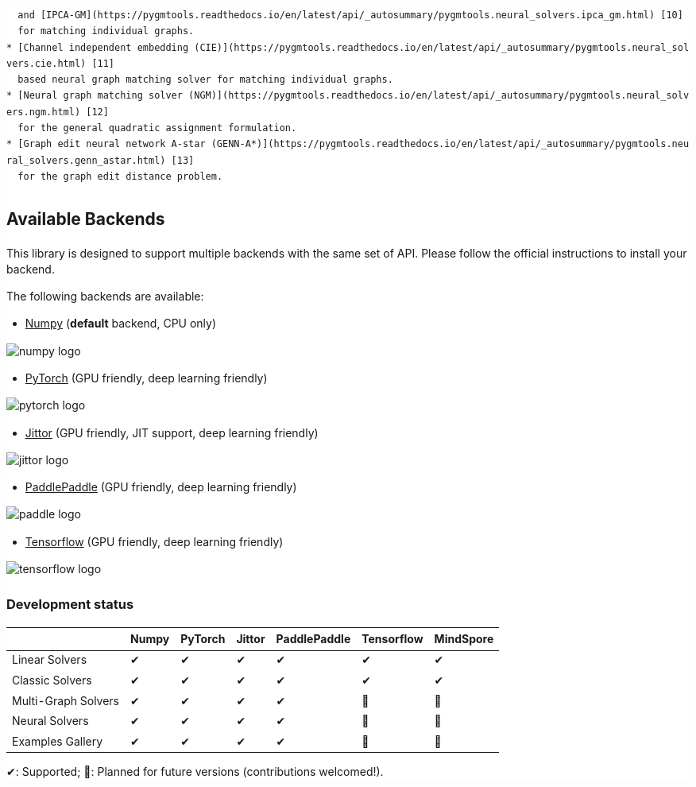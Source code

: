       and [IPCA-GM](https://pygmtools.readthedocs.io/en/latest/api/_autosummary/pygmtools.neural_solvers.ipca_gm.html) [10]
      for matching individual graphs.
    * [Channel independent embedding (CIE)](https://pygmtools.readthedocs.io/en/latest/api/_autosummary/pygmtools.neural_solvers.cie.html) [11]
      based neural graph matching solver for matching individual graphs.
    * [Neural graph matching solver (NGM)](https://pygmtools.readthedocs.io/en/latest/api/_autosummary/pygmtools.neural_solvers.ngm.html) [12]
      for the general quadratic assignment formulation.
    * [Graph edit neural network A-star (GENN-A*)](https://pygmtools.readthedocs.io/en/latest/api/_autosummary/pygmtools.neural_solvers.genn_astar.html) [13] 
      for the graph edit distance problem.

## Available Backends
This library is designed to support multiple backends with the same set of API. 
Please follow the official instructions to install your backend.

The following backends are available:

* [Numpy](https://numpy.org/) (**default** backend, CPU only)

<img src="https://pygmtools.readthedocs.io/en/latest/_images/numpy_logo.png" alt="numpy logo" width="200"/>

* [PyTorch](https://pytorch.org/) (GPU friendly, deep learning friendly)

<img src="https://pygmtools.readthedocs.io/en/latest/_images/pytorch_logo.png" alt="pytorch logo" width="200"/>

* [Jittor](https://github.com/Jittor/Jittor) (GPU friendly, JIT support, deep learning friendly)

<img src="https://pygmtools.readthedocs.io/en/latest/_images/jittor_logo.png" alt="jittor logo" width="200"/>

* [PaddlePaddle](https://www.paddlepaddle.org.cn/en) (GPU friendly, deep learning friendly)

<img src="https://pygmtools.readthedocs.io/en/latest/_images/paddle_logo.png" alt="paddle logo" width="200"/>

* [Tensorflow](https://tensorflow.google.cn/) (GPU friendly, deep learning friendly)

<img src="https://pygmtools.readthedocs.io/en/latest/_images/tensorflow_logo.png" alt="tensorflow logo" width="200"/>

### Development status

|                     | Numpy | PyTorch | Jittor | PaddlePaddle | Tensorflow | MindSpore |
| ------------------- | ----- | ------- | ------ | ------------ | ---------- | --------- |
| Linear Solvers      | ✔     | ✔       | ✔      | ✔            | ✔         | ✔        |
| Classic Solvers     | ✔     | ✔       | ✔      | ✔            | ✔         | ✔        |
| Multi-Graph Solvers | ✔    | ✔       | ✔      | ✔            | 📆         | 📆        |
| Neural Solvers      | ✔    | ✔       | ✔      | ✔           | 📆         | 📆        |
| Examples Gallery    | ✔    | ✔       | ✔      | ✔           | 📆         | 📆        |

✔: Supported; 📆: Planned for future versions (contributions welcomed!).
